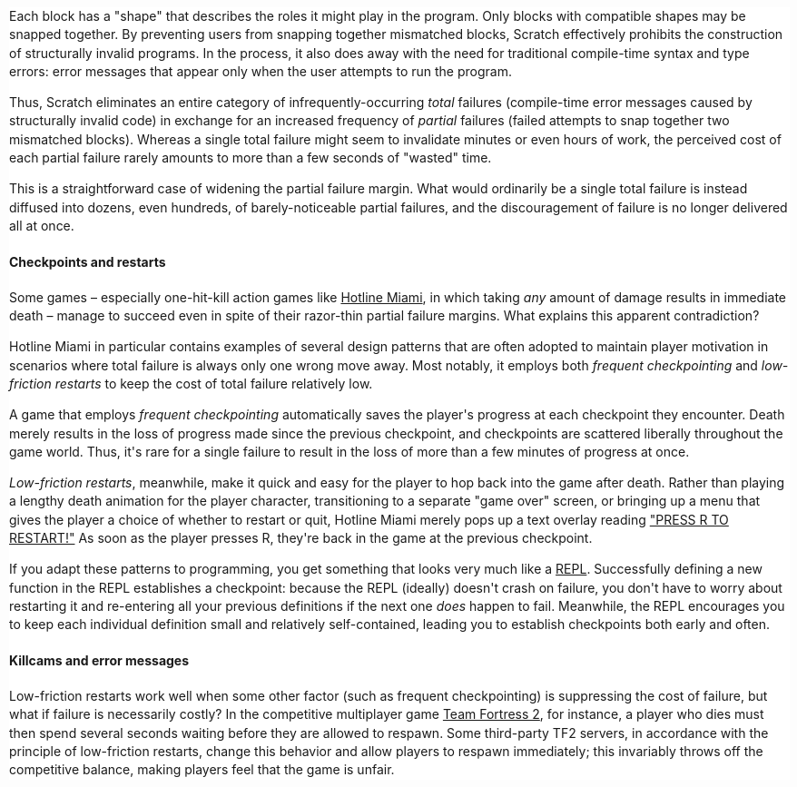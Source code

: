 Each block has a "shape" that describes the roles it might play in the program. Only blocks with compatible shapes may be snapped together. By preventing users from snapping together mismatched blocks, Scratch effectively prohibits the construction of structurally invalid programs. In the process, it also does away with the need for traditional compile-time syntax and type errors: error messages that appear only when the user attempts to run the program.

Thus, Scratch eliminates an entire category of infrequently-occurring *total* failures (compile-time error messages caused by structurally invalid code) in exchange for an increased frequency of *partial* failures (failed attempts to snap together two mismatched blocks). Whereas a single total failure might seem to invalidate minutes or even hours of work, the perceived cost of each partial failure rarely amounts to more than a few seconds of "wasted" time.

This is a straightforward case of widening the partial failure margin. What would ordinarily be a single total failure is instead diffused into dozens, even hundreds, of barely-noticeable partial failures, and the discouragement of failure is no longer delivered all at once.

#### Checkpoints and restarts

Some games – especially one-hit-kill action games like [Hotline Miami](http://www.hotlinemiami.com/), in which taking *any* amount of damage results in immediate death – manage to succeed even in spite of their razor-thin partial failure margins. What explains this apparent contradiction?

Hotline Miami in particular contains examples of several design patterns that are often adopted to maintain player motivation in scenarios where total failure is always only one wrong move away. Most notably, it employs both *frequent checkpointing* and *low-friction restarts* to keep the cost of total failure relatively low.

A game that employs *frequent checkpointing* automatically saves the player's progress at each checkpoint they encounter. Death merely results in the loss of progress made since the previous checkpoint, and checkpoints are scattered liberally throughout the game world. Thus, it's rare for a single failure to result in the loss of more than a few minutes of progress at once.

*Low-friction restarts*, meanwhile, make it quick and easy for the player to hop back into the game after death. Rather than playing a lengthy death animation for the player character, transitioning to a separate "game over" screen, or bringing up a menu that gives the player a choice of whether to restart or quit, Hotline Miami merely pops up a text overlay reading ["PRESS R TO RESTART!"](https://www.google.com/search?q="press+r+to+restart") As soon as the player presses R, they're back in the game at the previous checkpoint.

If you adapt these patterns to programming, you get something that looks very much like a [REPL](https://en.wikipedia.org/wiki/Read%E2%80%93eval%E2%80%93print_loop). Successfully defining a new function in the REPL establishes a checkpoint: because the REPL (ideally) doesn't crash on failure, you don't have to worry about restarting it and re-entering all your previous definitions if the next one *does* happen to fail. Meanwhile, the REPL encourages you to keep each individual definition small and relatively self-contained, leading you to establish checkpoints both early and often.

#### Killcams and error messages

Low-friction restarts work well when some other factor (such as frequent checkpointing) is suppressing the cost of failure, but what if failure is necessarily costly? In the competitive multiplayer game [Team Fortress 2](http://www.teamfortress.com/), for instance, a player who dies must then spend several seconds waiting before they are allowed to respawn. Some third-party TF2 servers, in accordance with the principle of low-friction restarts, change this behavior and allow players to respawn immediately; this invariably throws off the competitive balance, making players feel that the game is unfair.
